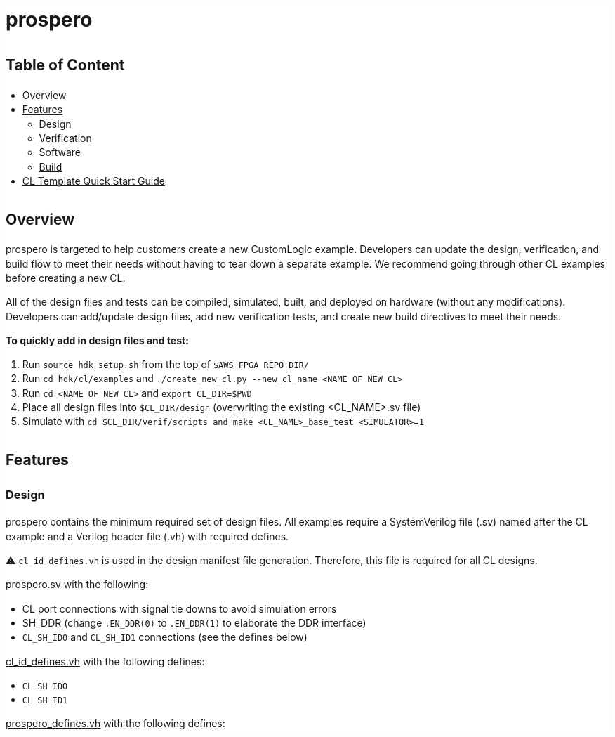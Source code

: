 # prospero

## Table of Content

- [Overview](#overview)
- [Features](#features)
  - [Design](#design)
  - [Verification](#verification)
  - [Software](#software)
  - [Build](#Build)
- [CL Template Quick Start Guide](#cl_template-quick-start-guide)

## Overview

prospero is targeted to help customers create a new CustomLogic example. Developers can update the design, verification, and build flow to meet their needs without having to tear down a separate example. We recommend going through other CL examples before creating a new CL.

All of the design files and tests can be compiled, simulated, built, and deployed on hardware (without any modifications). Developers can add/update design files, add new verification tests, and create new build directives to meet their needs.

**To quickly add in design files and test:**

1. Run `source hdk_setup.sh` from the top of `$AWS_FPGA_REPO_DIR/`
2. Run `cd hdk/cl/examples` and `./create_new_cl.py --new_cl_name <NAME OF NEW CL>`
3. Run `cd <NAME OF NEW CL>` and `export CL_DIR=$PWD`
4. Place all design files into `$CL_DIR/design` (overwriting the existing <CL_NAME>.sv file)
5. Simulate with `cd $CL_DIR/verif/scripts and make <CL_NAME>_base_test <SIMULATOR>=1`

## Features

### Design

prospero contains the minimum required set of design files. All examples require a SystemVerilog file (.sv) named after the CL example and a Verilog header file (.vh) with required defines.

:warning: `cl_id_defines.vh` is used in the design manifest file generation. Therefore, this file is required for all CL designs.

[prospero.sv](./design/prospero.sv) with the following:

- CL port connections with signal tie downs to avoid simulation errors
- SH_DDR (change `.EN_DDR(0)` to `.EN_DDR(1)` to elaborate the DDR interface)
- `CL_SH_ID0` and `CL_SH_ID1` connections (see the defines below)

[cl_id_defines.vh](./design/cl_id_defines.vh) with the following defines:

- `CL_SH_ID0`
- `CL_SH_ID1`

[prospero_defines.vh](./design/prospero_defines.vh) with the following defines:
